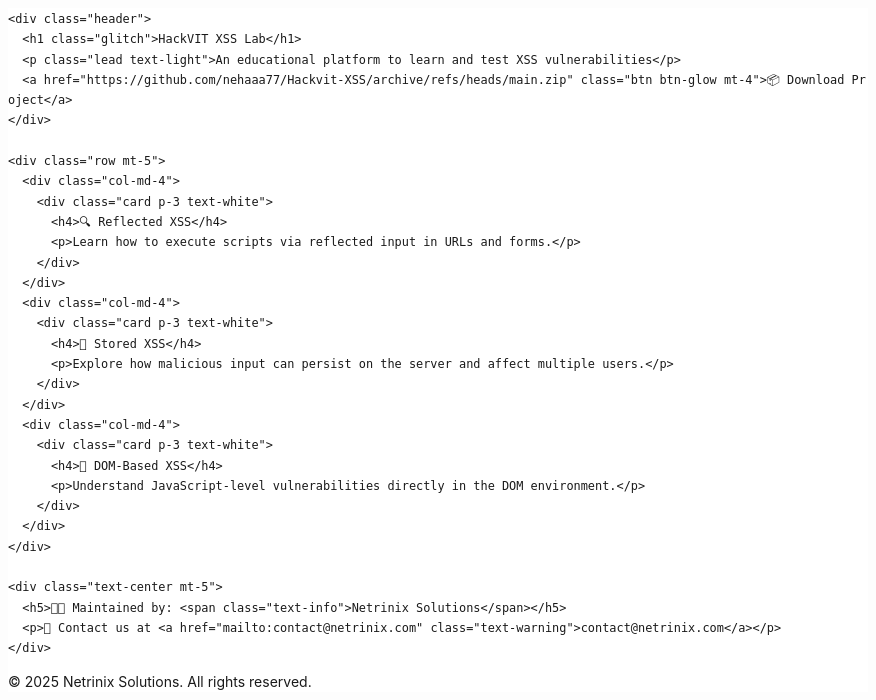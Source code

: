     <div class="header">
      <h1 class="glitch">HackVIT XSS Lab</h1>
      <p class="lead text-light">An educational platform to learn and test XSS vulnerabilities</p>
      <a href="https://github.com/nehaaa77/Hackvit-XSS/archive/refs/heads/main.zip" class="btn btn-glow mt-4">📦 Download Project</a>
    </div>

    <div class="row mt-5">
      <div class="col-md-4">
        <div class="card p-3 text-white">
          <h4>🔍 Reflected XSS</h4>
          <p>Learn how to execute scripts via reflected input in URLs and forms.</p>
        </div>
      </div>
      <div class="col-md-4">
        <div class="card p-3 text-white">
          <h4>💾 Stored XSS</h4>
          <p>Explore how malicious input can persist on the server and affect multiple users.</p>
        </div>
      </div>
      <div class="col-md-4">
        <div class="card p-3 text-white">
          <h4>📜 DOM-Based XSS</h4>
          <p>Understand JavaScript-level vulnerabilities directly in the DOM environment.</p>
        </div>
      </div>
    </div>

    <div class="text-center mt-5">
      <h5>👩‍💻 Maintained by: <span class="text-info">Netrinix Solutions</span></h5>
      <p>📧 Contact us at <a href="mailto:contact@netrinix.com" class="text-warning">contact@netrinix.com</a></p>
    </div>
  </div>

  <footer>
    &copy; 2025 Netrinix Solutions. All rights reserved.
  </footer>
</body>
</html>
